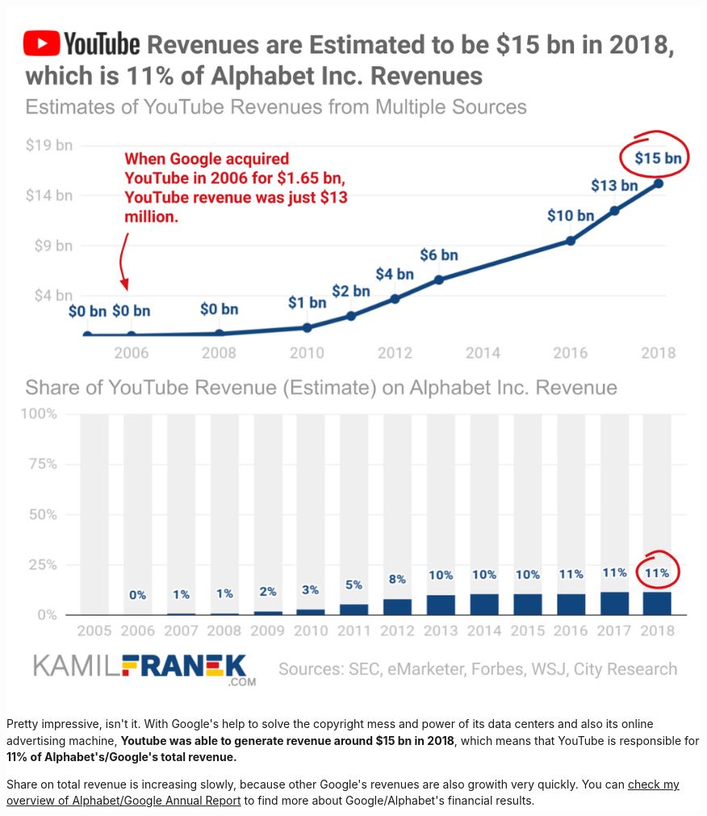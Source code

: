 ![Chart showing estimates of historical revenue of YouTube since 2005 and how big share on total Google/Alphabet revenue it was](/assets/images/alphabet_google_youtube_revenue_estimates_history_chart.png)

Pretty impressive, isn't it. With Google's help to solve the copyright mess and power of its data centers and also its online advertising machine, **Youtube was able to generate revenue around $15 bn in 2018**, which means that YouTube is responsible for **11% of Alphabet's/Google's total revenue.**

Share on total revenue is increasing slowly, because other Google's revenues are also growith very quickly. You can [check my overview of Alphabet/Google Annual Report](https://www.kamilfranek.com/google-alphabet-financial-results/) to find more about Google/Alphabet's financial results.
